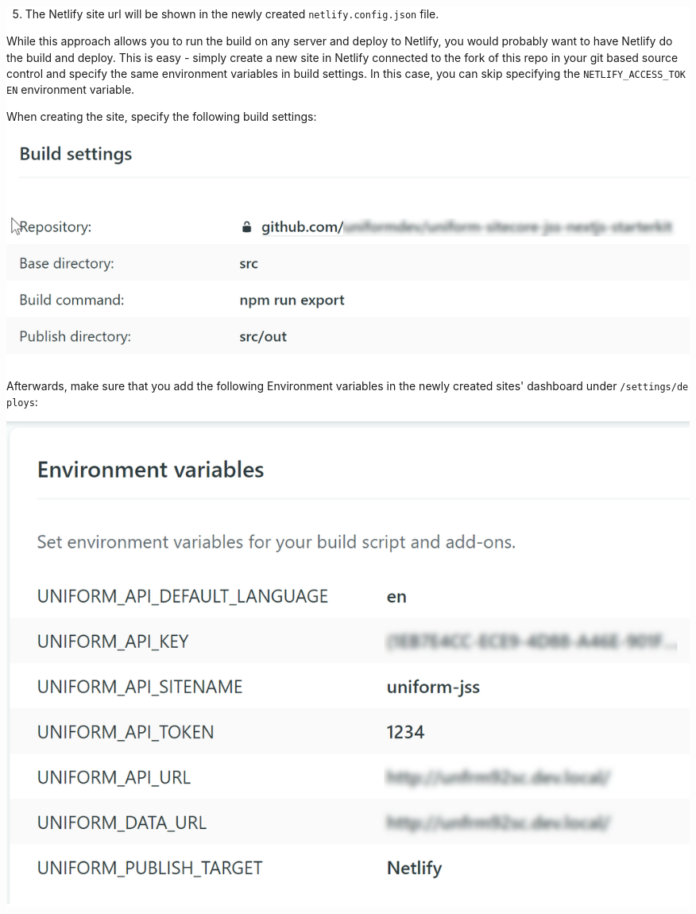 5. The Netlify site url will be shown in the newly created `netlify.config.json` file.

While this approach allows you to run the build on any server and deploy to Netlify, you would probably want to have Netlify do the build and deploy. This is easy - simply create a new site in Netlify connected to the fork of this repo in your git based source control and specify the same environment variables in build settings. In this case, you can skip specifying the `NETLIFY_ACCESS_TOKEN` environment variable.

When creating the site, specify the following build settings:

![Netlify build settings](docs/images/netlify-build-settings.png "Netlify build settings")

Afterwards, make sure that you add the following Environment variables in the newly created sites' dashboard under `/settings/deploys`:

![Netlify build-time environment variables](docs/images/netlify-env-vars.png "Netlify build-time environment variables")
